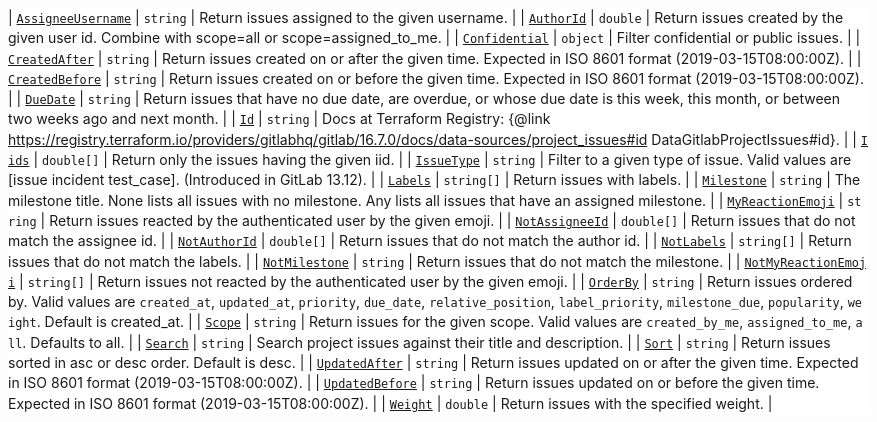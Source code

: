| <code><a href="#@cdktf/provider-gitlab.dataGitlabProjectIssues.DataGitlabProjectIssuesConfig.property.assigneeUsername">AssigneeUsername</a></code> | <code>string</code> | Return issues assigned to the given username. |
| <code><a href="#@cdktf/provider-gitlab.dataGitlabProjectIssues.DataGitlabProjectIssuesConfig.property.authorId">AuthorId</a></code> | <code>double</code> | Return issues created by the given user id. Combine with scope=all or scope=assigned_to_me. |
| <code><a href="#@cdktf/provider-gitlab.dataGitlabProjectIssues.DataGitlabProjectIssuesConfig.property.confidential">Confidential</a></code> | <code>object</code> | Filter confidential or public issues. |
| <code><a href="#@cdktf/provider-gitlab.dataGitlabProjectIssues.DataGitlabProjectIssuesConfig.property.createdAfter">CreatedAfter</a></code> | <code>string</code> | Return issues created on or after the given time. Expected in ISO 8601 format (2019-03-15T08:00:00Z). |
| <code><a href="#@cdktf/provider-gitlab.dataGitlabProjectIssues.DataGitlabProjectIssuesConfig.property.createdBefore">CreatedBefore</a></code> | <code>string</code> | Return issues created on or before the given time. Expected in ISO 8601 format (2019-03-15T08:00:00Z). |
| <code><a href="#@cdktf/provider-gitlab.dataGitlabProjectIssues.DataGitlabProjectIssuesConfig.property.dueDate">DueDate</a></code> | <code>string</code> | Return issues that have no due date, are overdue, or whose due date is this week, this month, or between two weeks ago and next month. |
| <code><a href="#@cdktf/provider-gitlab.dataGitlabProjectIssues.DataGitlabProjectIssuesConfig.property.id">Id</a></code> | <code>string</code> | Docs at Terraform Registry: {@link https://registry.terraform.io/providers/gitlabhq/gitlab/16.7.0/docs/data-sources/project_issues#id DataGitlabProjectIssues#id}. |
| <code><a href="#@cdktf/provider-gitlab.dataGitlabProjectIssues.DataGitlabProjectIssuesConfig.property.iids">Iids</a></code> | <code>double[]</code> | Return only the issues having the given iid. |
| <code><a href="#@cdktf/provider-gitlab.dataGitlabProjectIssues.DataGitlabProjectIssuesConfig.property.issueType">IssueType</a></code> | <code>string</code> | Filter to a given type of issue. Valid values are [issue incident test_case]. (Introduced in GitLab 13.12). |
| <code><a href="#@cdktf/provider-gitlab.dataGitlabProjectIssues.DataGitlabProjectIssuesConfig.property.labels">Labels</a></code> | <code>string[]</code> | Return issues with labels. |
| <code><a href="#@cdktf/provider-gitlab.dataGitlabProjectIssues.DataGitlabProjectIssuesConfig.property.milestone">Milestone</a></code> | <code>string</code> | The milestone title. None lists all issues with no milestone. Any lists all issues that have an assigned milestone. |
| <code><a href="#@cdktf/provider-gitlab.dataGitlabProjectIssues.DataGitlabProjectIssuesConfig.property.myReactionEmoji">MyReactionEmoji</a></code> | <code>string</code> | Return issues reacted by the authenticated user by the given emoji. |
| <code><a href="#@cdktf/provider-gitlab.dataGitlabProjectIssues.DataGitlabProjectIssuesConfig.property.notAssigneeId">NotAssigneeId</a></code> | <code>double[]</code> | Return issues that do not match the assignee id. |
| <code><a href="#@cdktf/provider-gitlab.dataGitlabProjectIssues.DataGitlabProjectIssuesConfig.property.notAuthorId">NotAuthorId</a></code> | <code>double[]</code> | Return issues that do not match the author id. |
| <code><a href="#@cdktf/provider-gitlab.dataGitlabProjectIssues.DataGitlabProjectIssuesConfig.property.notLabels">NotLabels</a></code> | <code>string[]</code> | Return issues that do not match the labels. |
| <code><a href="#@cdktf/provider-gitlab.dataGitlabProjectIssues.DataGitlabProjectIssuesConfig.property.notMilestone">NotMilestone</a></code> | <code>string</code> | Return issues that do not match the milestone. |
| <code><a href="#@cdktf/provider-gitlab.dataGitlabProjectIssues.DataGitlabProjectIssuesConfig.property.notMyReactionEmoji">NotMyReactionEmoji</a></code> | <code>string[]</code> | Return issues not reacted by the authenticated user by the given emoji. |
| <code><a href="#@cdktf/provider-gitlab.dataGitlabProjectIssues.DataGitlabProjectIssuesConfig.property.orderBy">OrderBy</a></code> | <code>string</code> | Return issues ordered by. Valid values are `created_at`, `updated_at`, `priority`, `due_date`, `relative_position`, `label_priority`, `milestone_due`, `popularity`, `weight`. Default is created_at. |
| <code><a href="#@cdktf/provider-gitlab.dataGitlabProjectIssues.DataGitlabProjectIssuesConfig.property.scope">Scope</a></code> | <code>string</code> | Return issues for the given scope. Valid values are `created_by_me`, `assigned_to_me`, `all`. Defaults to all. |
| <code><a href="#@cdktf/provider-gitlab.dataGitlabProjectIssues.DataGitlabProjectIssuesConfig.property.search">Search</a></code> | <code>string</code> | Search project issues against their title and description. |
| <code><a href="#@cdktf/provider-gitlab.dataGitlabProjectIssues.DataGitlabProjectIssuesConfig.property.sort">Sort</a></code> | <code>string</code> | Return issues sorted in asc or desc order. Default is desc. |
| <code><a href="#@cdktf/provider-gitlab.dataGitlabProjectIssues.DataGitlabProjectIssuesConfig.property.updatedAfter">UpdatedAfter</a></code> | <code>string</code> | Return issues updated on or after the given time. Expected in ISO 8601 format (2019-03-15T08:00:00Z). |
| <code><a href="#@cdktf/provider-gitlab.dataGitlabProjectIssues.DataGitlabProjectIssuesConfig.property.updatedBefore">UpdatedBefore</a></code> | <code>string</code> | Return issues updated on or before the given time. Expected in ISO 8601 format (2019-03-15T08:00:00Z). |
| <code><a href="#@cdktf/provider-gitlab.dataGitlabProjectIssues.DataGitlabProjectIssuesConfig.property.weight">Weight</a></code> | <code>double</code> | Return issues with the specified weight. |